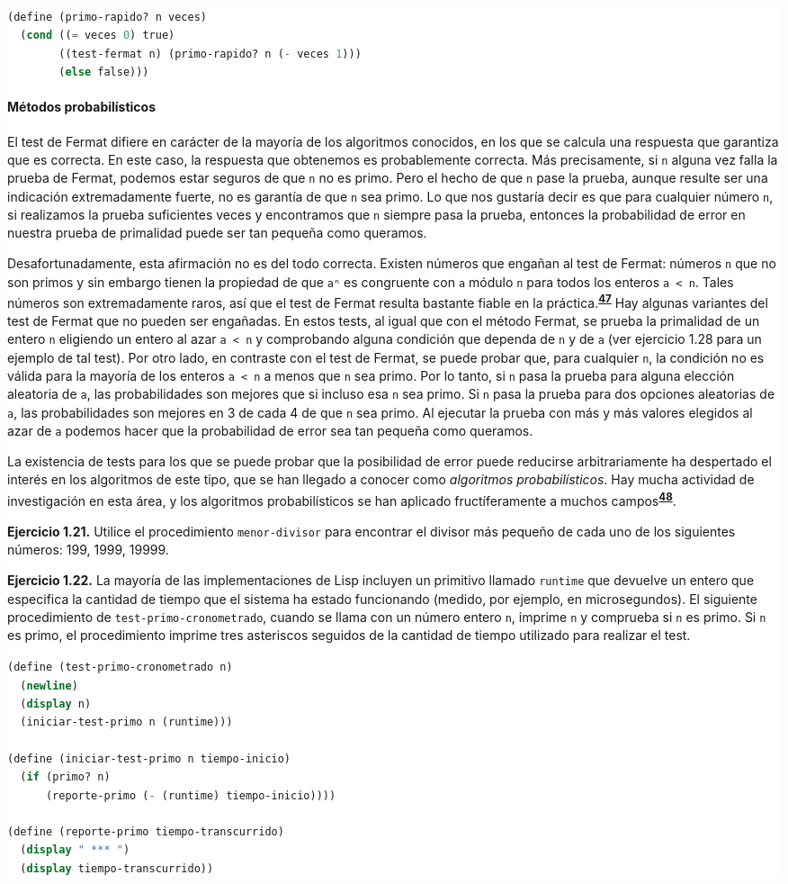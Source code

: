 ```scheme
(define (primo-rapido? n veces)
  (cond ((= veces 0) true)
        ((test-fermat n) (primo-rapido? n (- veces 1)))
        (else false)))
```

#### Métodos probabilísticos

El test de Fermat difiere en carácter de la mayoría de los algoritmos conocidos, en los que se calcula una respuesta que garantiza que es correcta. En este caso, la respuesta que obtenemos es probablemente correcta. Más precisamente, si `n` alguna vez falla la prueba de Fermat, podemos estar seguros de que `n` no es primo. Pero el hecho de que `n` pase la prueba, aunque resulte ser una indicación extremadamente fuerte, no es garantía de que `n` sea primo. Lo que nos gustaría decir es que para cualquier número `n`, si realizamos la prueba suficientes veces y encontramos que `n` siempre pasa la prueba, entonces la probabilidad de error en nuestra prueba de primalidad puede ser tan pequeña como queramos.

Desafortunadamente, esta afirmación no es del todo correcta. Existen números que engañan al test de Fermat: números `n` que no son primos y sin embargo tienen la propiedad de que `aⁿ` es congruente con `a` módulo `n` para todos los enteros `a < n`. Tales números son extremadamente raros, así que el test de Fermat resulta bastante fiable en la práctica.<sup>[**47**](#nota-47)</sup> Hay algunas variantes del test de Fermat que no pueden ser engañadas. En estos tests, al igual que con el método Fermat, se prueba la primalidad de un entero `n` eligiendo un entero al azar `a < n` y comprobando alguna condición que dependa de `n` y de `a` (ver ejercicio 1.28 para un ejemplo de tal test). Por otro lado, en contraste con el test de Fermat, se puede probar que, para cualquier `n`, la condición no es válida para la mayoría de los enteros `a < n` a menos que `n` sea primo. Por lo tanto, si `n` pasa la prueba para alguna elección aleatoria de `a`, las probabilidades son mejores que si incluso esa `n` sea primo. Si `n` pasa la prueba para dos opciones aleatorias de `a`, las probabilidades son mejores en 3 de cada 4 de que `n` sea primo. Al ejecutar la prueba con más y más valores elegidos al azar de `a` podemos hacer que la probabilidad de error sea tan pequeña como queramos.

La existencia de tests para los que se puede probar que la posibilidad de error puede reducirse arbitrariamente ha despertado el interés en los algoritmos de este tipo, que se han llegado a conocer como *algoritmos probabilísticos*. Hay mucha actividad de investigación en esta área, y los algoritmos probabilísticos se han aplicado fructíferamente a muchos campos<sup>[**48**](#nota-48)</sup>.


**Ejercicio 1.21.** Utilice el procedimiento `menor-divisor` para encontrar el divisor más pequeño de cada uno de los siguientes números: 199, 1999, 19999.

**Ejercicio 1.22.** La mayoría de las implementaciones de Lisp incluyen un primitivo llamado `runtime` que devuelve un entero que especifica la cantidad de tiempo que el sistema ha estado funcionando (medido, por ejemplo, en microsegundos). El siguiente procedimiento de `test-primo-cronometrado`, cuando se llama con un número entero `n`, imprime `n` y comprueba si `n` es primo. Si `n` es primo, el procedimiento imprime tres asteriscos seguidos de la cantidad de tiempo utilizado para realizar el test.

```scheme
(define (test-primo-cronometrado n)
  (newline)
  (display n)
  (iniciar-test-primo n (runtime)))

(define (iniciar-test-primo n tiempo-inicio)
  (if (primo? n)
      (reporte-primo (- (runtime) tiempo-inicio))))

(define (reporte-primo tiempo-transcurrido)
  (display " *** ")
  (display tiempo-transcurrido))
```
